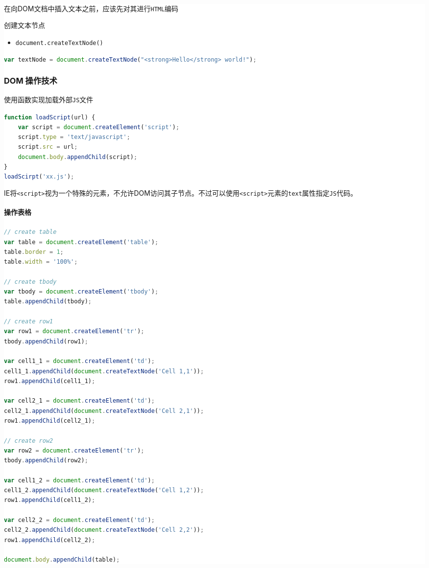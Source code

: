在向DOM文档中插入文本之前，应该先对其进行`HTML`编码

创建文本节点
+ `document.createTextNode()`

```javascript
var textNode = document.createTextNode("<strong>Hello</strong> world!");
```

### DOM 操作技术

使用函数实现加载外部`JS`文件
```javascript
function loadScript(url) {
	var script = document.createElement('script');
	script.type = 'text/javascript';
	script.src = url;
	document.body.appendChild(script);
}
loadScirpt('xx.js');
```
IE将`<script>`视为一个特殊的元素，不允许DOM访问其子节点。不过可以使用`<script>`元素的`text`属性指定`JS`代码。

#### 操作表格
```javascript
// create table
var table = document.createElement('table');
table.border = 1;
table.width = '100%';

// create tbody
var tbody = document.createElement('tbody');
table.appendChild(tbody);

// create row1
var row1 = document.createElement('tr');
tbody.appendChild(row1);

var cell1_1 = document.createElement('td');
cell1_1.appendChild(document.createTextNode('Cell 1,1'));
row1.appendChild(cell1_1);

var cell2_1 = document.createElement('td');
cell2_1.appendChild(document.createTextNode('Cell 2,1'));
row1.appendChild(cell2_1);

// create row2
var row2 = document.createElement('tr');
tbody.appendChild(row2);

var cell1_2 = document.createElement('td');
cell1_2.appendChild(document.createTextNode('Cell 1,2'));
row1.appendChild(cell1_2);

var cell2_2 = document.createElement('td');
cell2_2.appendChild(document.createTextNode('Cell 2,2'));
row1.appendChild(cell2_2);

document.body.appendChild(table);
```
